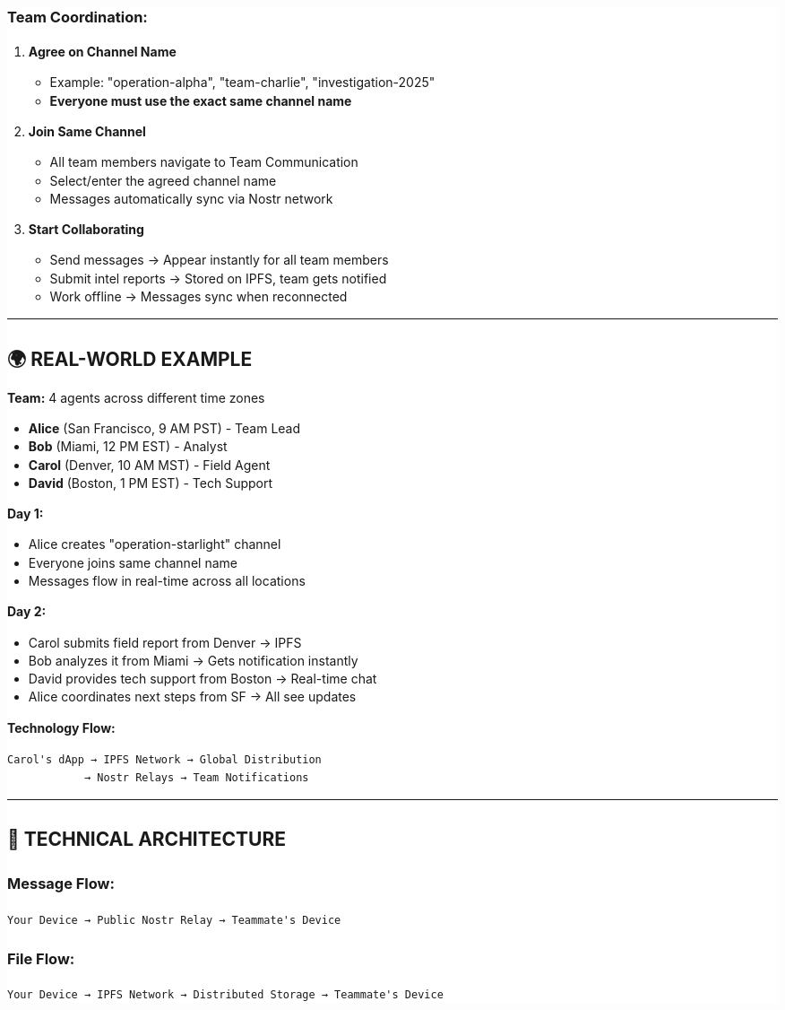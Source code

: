 ### **Team Coordination:**

1. **Agree on Channel Name**
   - Example: "operation-alpha", "team-charlie", "investigation-2025"
   - **Everyone must use the exact same channel name**

2. **Join Same Channel**
   - All team members navigate to Team Communication
   - Select/enter the agreed channel name
   - Messages automatically sync via Nostr network

3. **Start Collaborating**
   - Send messages → Appear instantly for all team members
   - Submit intel reports → Stored on IPFS, team gets notified
   - Work offline → Messages sync when reconnected

---

## 🌍 **REAL-WORLD EXAMPLE**

**Team:** 4 agents across different time zones

- **Alice** (San Francisco, 9 AM PST) - Team Lead
- **Bob** (Miami, 12 PM EST) - Analyst  
- **Carol** (Denver, 10 AM MST) - Field Agent
- **David** (Boston, 1 PM EST) - Tech Support

**Day 1:**
- Alice creates "operation-starlight" channel
- Everyone joins same channel name
- Messages flow in real-time across all locations

**Day 2:**
- Carol submits field report from Denver → IPFS
- Bob analyzes it from Miami → Gets notification instantly
- David provides tech support from Boston → Real-time chat
- Alice coordinates next steps from SF → All see updates

**Technology Flow:**
```
Carol's dApp → IPFS Network → Global Distribution
            → Nostr Relays → Team Notifications
```

---

## 🔧 **TECHNICAL ARCHITECTURE**

### **Message Flow:**
```
Your Device → Public Nostr Relay → Teammate's Device
```

### **File Flow:**
```
Your Device → IPFS Network → Distributed Storage → Teammate's Device
```
